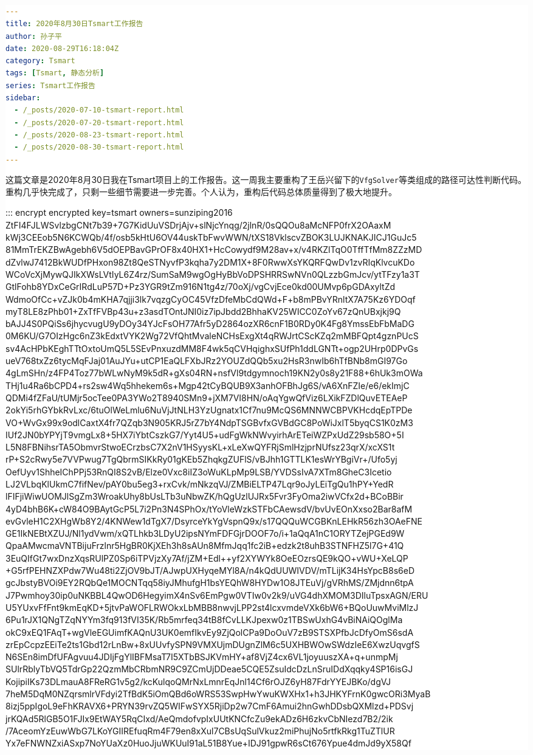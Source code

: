 ```yaml
---
title: 2020年8月30日Tsmart工作报告
author: 孙子平
date: 2020-08-29T16:18:04Z
category: Tsmart
tags: [Tsmart, 静态分析]
series: Tsmart工作报告
sidebar:
  - /_posts/2020-07-10-tsmart-report.html
  - /_posts/2020-07-20-tsmart-report.html
  - /_posts/2020-08-23-tsmart-report.html
  - /_posts/2020-08-30-tsmart-report.html
---
```


这篇文章是2020年8月30日我在Tsmart项目上的工作报告。这一周我主要重构了王岳兴留下的`VfgSolver`等类组成的路径可达性判断代码。重构几乎快完成了，只剩一些细节需要进一步完善。个人认为，重构后代码总体质量得到了极大地提升。



::: encrypt encrypted key=tsmart owners=sunziping2016
ZtFI4FJLWSvlzbgCNt7b39+7G7KidUuVSDrjAjv+slNjcYnqg/2jlnR/0sQQOu8aMcNFP0frX2OAaxM
kWj3CEEob5N6KCWQb/4f/osb5kHtU6OV44uskTbFwvWWN/tXS18VklscvZBOK3LUJKNAKJICJ1GuJc5
81MmTrEKZBwAgebh6V5dOEPBavGPrOF8x40HX1+HcCowydf9M28av+x/v4RKZlTqO0TffTfMm8ZZzMD
dZvlwJ7412BkWUDfPHxon98Zt8QeSTNyvfP3kqha7y2DM1X+8F0RwwXsYKQRFQwDv1zvRIqKlvcuKDo
WCoVcXjMywQJIkXWsLVtIyL6Z4rz/SumSaM9wgOgHyBbVoDPSHRRSwNVn0QLzzbGmJcv/ytTFzy1a3T
GtlFohb8YDxCeGrIRdLuP57D+Pz3YGR9tZm916N1tg4z/70oXj/vgCvjEce0kd00UMvp6pGDAxyltZd
WdmoOfCc+vZJk0b4mKHA7qjji3lk7vqzgCyOC45VfzDfeMbCdQWd+F+b8mPBvYRnltX7A75Kz6YDOqf
myT8LE8zPhb01+ZxTfFVBp43u+z3asdTOntJNI0iz7ipJbdd2BhhaKV25WICC0ZoYv67zQnUBxjkj9Q
bAJJ4S0PQiSs6jhycvugU9yDOy34YJcFsOH77Afr5yD2864ozXR6cnF1B0RDy0K4Fg8YmssEbFbMaDG
0M6KU/G7OIzHgc6nZ3kEdxtVYK2Wg72VfQhtMvaleNCHsExgXt4qRWJrtCScKZq2mMBFQpt4gznPUcS
sv4AcHPbKEghTTtOxtoUmQ5L5SEvPnxuzdMM8F4wk5qCVHqighxSUfPh1ddLGNTt+ogp2UHrp0DPvGs
ueV768txZz6tycMqFJaj01AuJYu+utCP1EaQLFXbJRz2YOUZdQQb5xu2HsR3nwIb6hTfBNb8mGI97Go
4gLmSHn/z4FP4Toz77bWLwNyM9k5dR+gXs04RN+nsfVl9tdgymnoch19KN2y0s8y21F88+6hUk3mOWa
THj1u4Ra6bCPD4+rs2sw4Wq5hhekem6s+Mgp42tCyBQUB9X3anhOFBhJg6S/vA6XnFZIe/e6/ekImjC
QDMi4fZFaU/tUMjr5ocTee0PA3YWo2T8940SMn9+jXM7VI8HN/oAqYgwQfViz6LXikFZDlQuvETEAeP
2okYi5rhGYbkRvLxc/6tuOlWeLmlu6NuVjJtNLH3YzUgnatx1Cf7nu9McQS6MNNWCBPVKHcdqEpTPDe
VO+WvGx99x9odlCaxtX4fr7QZqb3N905KRJ5rZ7bY4NdpTSGBvfxGVBdGC8PoWiJxlT5byqCS1K0zM3
IUf2JN0bYPYjT9vmgLx8+5HX7iYbtCszkG7/Yyt4U5+udFgWkNWvyirhArETeiWZPxUdZ29sb58O+5I
L5N8FBNihsrTA5ObmvrStwoECrzbsC7X2nV1HSyysKL+xLeXwQYFRjSmlHzjprNUfsz23qrX/xcXS1t
rP+S2cRwy5e7VVPwug7TgQbrmSIKkRy01gKEb5ZhqkgZUFlS/vBJhh1GTTLK1esWrYBgiVr+/Ufo5yj
OefUyv1ShheIChPPj53RnQI8S2vB/Elze0Vxc8iIZ3oWuKLpMp9LSB/YVDSsIvA7XTm8GheC3Icetio
LJ2VLbqKlUkmC7fifNev/pAY0bu5eg3+rxCvk/mNkzqVJ/ZMBiELTP47Lqr9oJyLEiTgQu1hPY+YedR
lFIFjiWiwUOMJlSgZm3WroakUhy8bUsLTb3uNbwZK/hQgUzlUJRx5Fvr3FyOma2iwVCfx2d+BCoBBir
4yD4bhB6K+cW84O9BAytGcP5L7i2Pn3N4SPhOx/tYoVleWzkSTFbCAewsdV/bvUvEOnXxso2Bar8afM
evGvleH1C2XHgWb8Y2/4KNWew1dTgX7/DsyrceYkYgVspnQ9x/s17QQQuWCGBKnLEHkR56zh3OAeFNE
GE1IkNEBtXZUJ/Nl1ydVwm/xQTLhkb3LDyU2ipsNYmFDFGjrDOOF7o/i+1aQqA1nC1ORYTZejPGEd9W
QpaAMwcmaVNTBijuFrzlnr5HgBR0KjXEh3h8sAUn8MfmJqq1fc2iB+edzk2t8uhB3STNFHZ5l7G+41Q
3EuQIfGt7wxDnzXqsRUlPZ0Sp6iTPVjzXy7Af/jZM+Edl++yf2XYWYk8OeEOzrsQE9kQO+vWU+XeLQP
+G5rfPEHNZXPdw7Wu48ti2ZjOV9bJT/AJwpUXHyqeMYl8A/n4kQdUUWIVDV/mTLijK34HsYpcB8s6eD
gcJbstyBVOi9EY2RQbQe1MOCNTqq58iyJMhufgH1bsYEQhW8HYDw1O8JTEuVj/gVRhMS/ZMjdnn6tpA
J7Pwmhoy30ip0uNKBBL4QwOD6HegyimX4nSv6EmPgw0VTIw0v2k9/uVG4dhXMOM3DIluTpsxAGN/ERU
U5YUxvFfFnt9kmEqKD+5jtvPaWOFLRWOkxLbMBB8nwvjLPP2st4lcxvmdeVXk6bW6+BQoUuwMviMlzJ
6Pu1rJX1QNgTZqNYYm3fq913fVI35K/Rb5mrfeq34tB8fCvLLKJpexw0z1TBSwUxhG4vBiNAiQOglMa
okC9xEQ1FAqT+wgVleEGUimfKAQnU3UK0emfIkvEy9ZjQolCPa9DoOuV7zB9STSXPfbJcDfyOmS6sdA
zrEpCcpzEEiTe2ts1Gbd12rLnBw+8xUUvfySPN9VMXUjmDUgnZlM6c5UXHBWOwSWdzIeE6XwzUqvgfS
N6SEn8imDfUFAgvuu4JDIjFgYlIBFMsaT7I5XTbBSJKVmHY+af8VjZ4cx6VL1joyuuszXA+q+unmpMj
SUlrRblyTbVQ5TdrGp22QzmMbCRbmNR9C9ZCmUjDDeae5CQE5ZsuIdcDzLnSruIDdXqqky4SP16isGJ
KojipiIKs73DLmauA8FReRG1v5g2/kcKulqoQMrNxLmnrEqJnl14Cf6rOJZ6yH87FdrYYEJBKo/dgVJ
7heM5DqM0NZqrsmlrVFdyi2TfBdK5iOmQBd6oWRS53SwpHwYwuKWXHx1+h3JHKYFrnK0gwcORi3MyaB
8izj5ppIgoL9eFhKRAVX6+PRYN39rvZQ5WIFwSYX5RjiDp2w7CmF6Amui2hnGwhDDsbQXMlzd+PDSvj
jrKQAd5RlGB5O1FJIx9EtWAY5RqCIxd/AeQmdofvpIxUUtKNCfcZu9ekADz6H6zkvCbNIezd7B2/2ik
/7AceomYzEuwWbG7LKoYGIIREfuqRm4F79en8xXul7CBsUqSulVkuz2miPhujNo5rtfkRkg1TuZTlUR
Yx7eFNWNZxiASxp7NoYUaXz0HuoJjuWKUuI91aL51B8Yue+IDJ91gpwR6sCt676Ypue4dmJd9yX58Qf